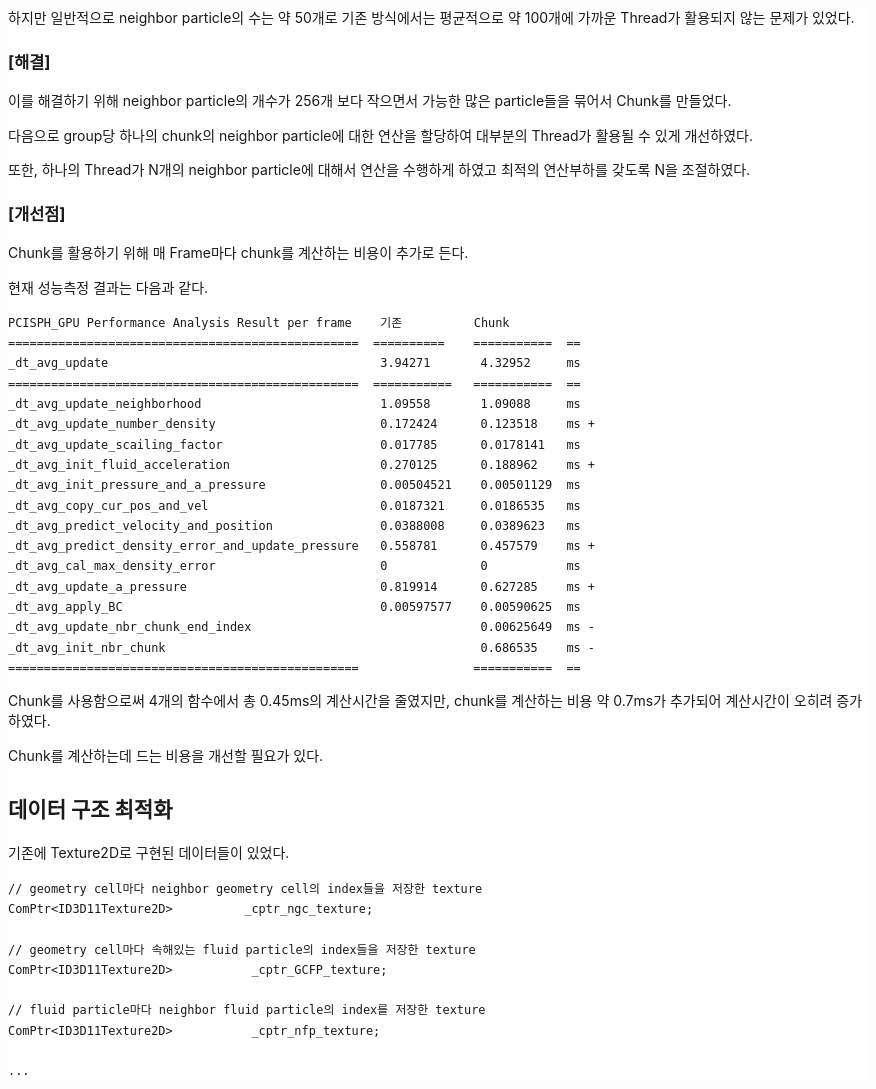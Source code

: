 하지만 일반적으로 neighbor particle의 수는 약 50개로 기존 방식에서는 평균적으로 약 100개에 가까운 Thread가 활용되지 않는 문제가 있었다.

### [해결]
이를 해결하기 위해 neighbor particle의 개수가 256개 보다 작으면서 가능한 많은 particle들을 묶어서 Chunk를 만들었다.

다음으로 group당 하나의 chunk의 neighbor particle에 대한 연산을 할당하여 대부분의 Thread가 활용될 수 있게 개선하였다.

또한, 하나의 Thread가 N개의 neighbor particle에 대해서 연산을 수행하게 하였고 최적의 연산부하를 갖도록 N을 조절하였다.

### [개선점]
Chunk를 활용하기 위해 매 Frame마다 chunk를 계산하는 비용이 추가로 든다.

현재 성능측정 결과는 다음과 같다.
```
PCISPH_GPU Performance Analysis Result per frame    기존          Chunk
=================================================  ==========    ===========  ==
_dt_avg_update                                      3.94271       4.32952     ms
=================================================  ===========   ===========  ==
_dt_avg_update_neighborhood                         1.09558       1.09088     ms
_dt_avg_update_number_density                       0.172424      0.123518    ms +
_dt_avg_update_scailing_factor                      0.017785      0.0178141   ms 
_dt_avg_init_fluid_acceleration                     0.270125      0.188962    ms +
_dt_avg_init_pressure_and_a_pressure                0.00504521    0.00501129  ms 
_dt_avg_copy_cur_pos_and_vel                        0.0187321     0.0186535   ms 
_dt_avg_predict_velocity_and_position               0.0388008     0.0389623   ms 
_dt_avg_predict_density_error_and_update_pressure   0.558781      0.457579    ms +
_dt_avg_cal_max_density_error                       0             0           ms
_dt_avg_update_a_pressure                           0.819914      0.627285    ms +
_dt_avg_apply_BC                                    0.00597577    0.00590625  ms
_dt_avg_update_nbr_chunk_end_index                                0.00625649  ms -
_dt_avg_init_nbr_chunk                                            0.686535    ms -
=================================================                ===========  ==
```

Chunk를 사용함으로써 4개의 함수에서 총 0.45ms의 계산시간을 줄였지만, chunk를 계산하는 비용 약 0.7ms가 추가되어 계산시간이 오히려 증가하였다.

Chunk를 계산하는데 드는 비용을 개선할 필요가 있다.

## 데이터 구조 최적화
기존에 Texture2D로 구현된 데이터들이 있었다.

```
// geometry cell마다 neighbor geometry cell의 index들을 저장한 texture
ComPtr<ID3D11Texture2D>          _cptr_ngc_texture;

// geometry cell마다 속해있는 fluid particle의 index들을 저장한 texture
ComPtr<ID3D11Texture2D>           _cptr_GCFP_texture;

// fluid particle마다 neighbor fluid particle의 index를 저장한 texture
ComPtr<ID3D11Texture2D>           _cptr_nfp_texture;

...
```
